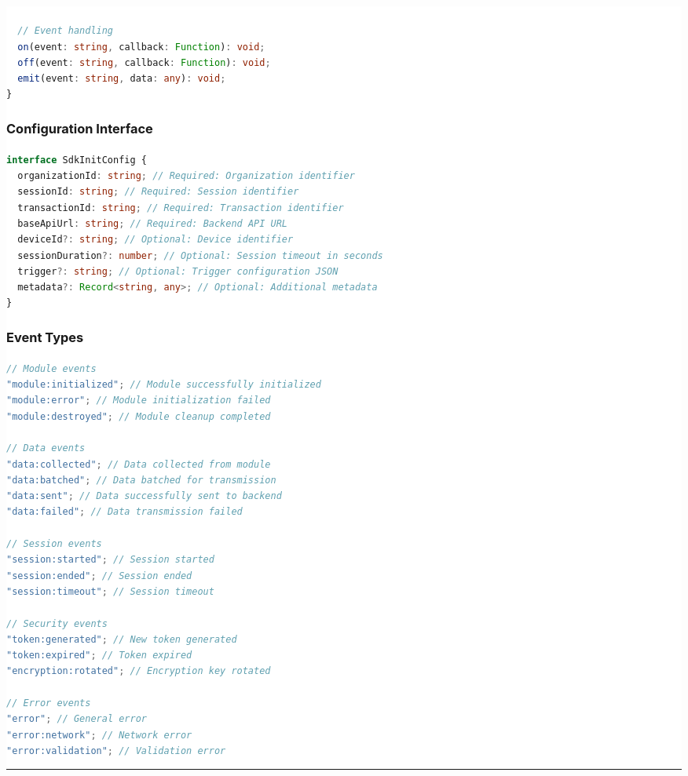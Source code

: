 ```typescript

  // Event handling
  on(event: string, callback: Function): void;
  off(event: string, callback: Function): void;
  emit(event: string, data: any): void;
}
```

### Configuration Interface

```typescript
interface SdkInitConfig {
  organizationId: string; // Required: Organization identifier
  sessionId: string; // Required: Session identifier
  transactionId: string; // Required: Transaction identifier
  baseApiUrl: string; // Required: Backend API URL
  deviceId?: string; // Optional: Device identifier
  sessionDuration?: number; // Optional: Session timeout in seconds
  trigger?: string; // Optional: Trigger configuration JSON
  metadata?: Record<string, any>; // Optional: Additional metadata
}
```

### Event Types

```typescript
// Module events
"module:initialized"; // Module successfully initialized
"module:error"; // Module initialization failed
"module:destroyed"; // Module cleanup completed

// Data events
"data:collected"; // Data collected from module
"data:batched"; // Data batched for transmission
"data:sent"; // Data successfully sent to backend
"data:failed"; // Data transmission failed

// Session events
"session:started"; // Session started
"session:ended"; // Session ended
"session:timeout"; // Session timeout

// Security events
"token:generated"; // New token generated
"token:expired"; // Token expired
"encryption:rotated"; // Encryption key rotated

// Error events
"error"; // General error
"error:network"; // Network error
"error:validation"; // Validation error
```

---